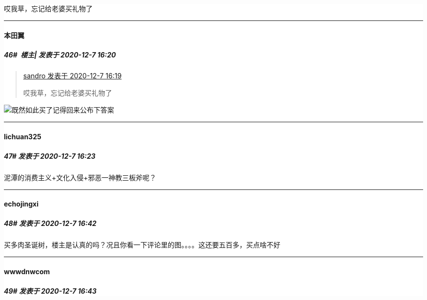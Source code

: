 


哎我草，忘记给老婆买礼物了







*****

####  本田翼  
##### 46#         楼主| 发表于 2020-12-7 16:20



<blockquote><a href="httphttps://bbs.saraba1st.com/2b/forum.php?mod=redirect&amp;goto=findpost&amp;pid=49640085&amp;ptid=1976109" target="_blank">sandro 发表于 2020-12-7 16:19</a>

哎我草，忘记给老婆买礼物了</blockquote>
<img src="https://static.saraba1st.com/image/smiley/face2017/047.png" referrerpolicy="no-referrer">既然如此买了记得回来公布下答案







*****

####  lichuan325  
##### 47#       发表于 2020-12-7 16:23




泥潭的消费主义+文化入侵+邪恶一神教三板斧呢？







*****

####  echojingxi  
##### 48#       发表于 2020-12-7 16:42




买多肉圣诞树，楼主是认真的吗？况且你看一下评论里的图。。。。这还要五百多，买点啥不好







*****

####  wwwdnwcom  
##### 49#       发表于 2020-12-7 16:43



